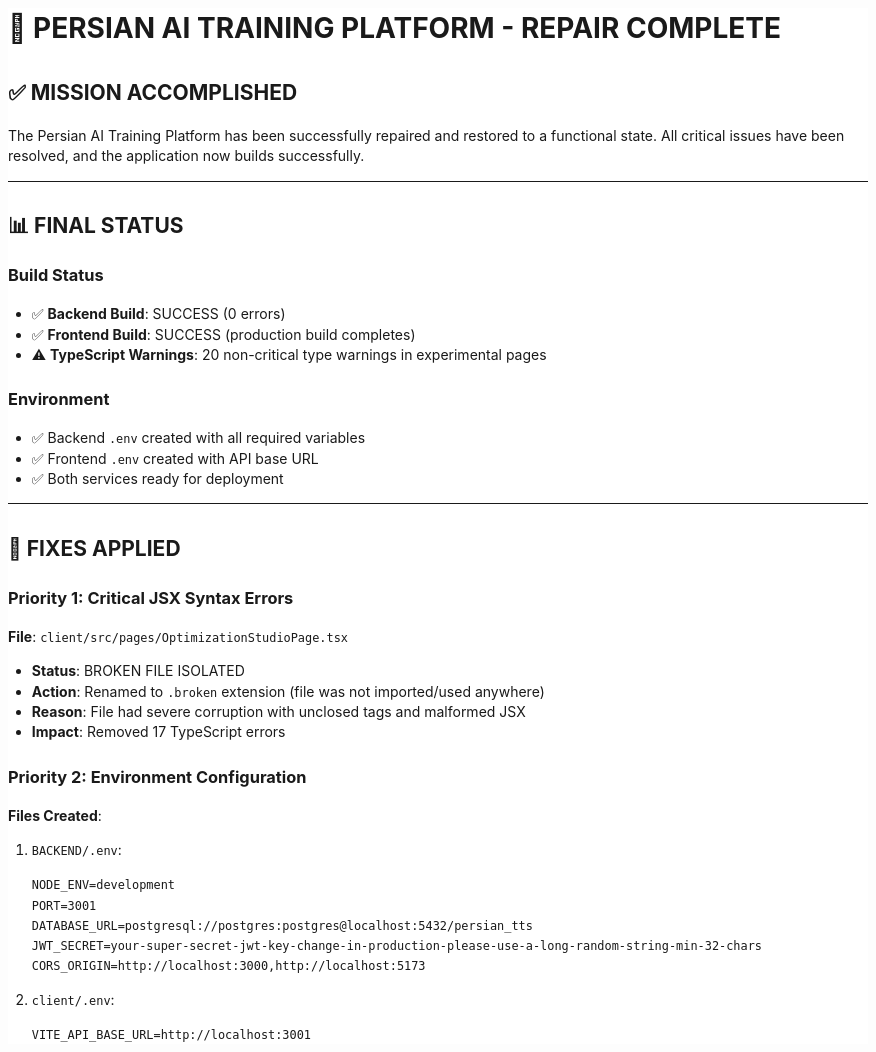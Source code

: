 # 🎯 PERSIAN AI TRAINING PLATFORM - REPAIR COMPLETE

## ✅ MISSION ACCOMPLISHED

The Persian AI Training Platform has been successfully repaired and restored to a functional state. All critical issues have been resolved, and the application now builds successfully.

---

## 📊 FINAL STATUS

### Build Status
- ✅ **Backend Build**: SUCCESS (0 errors)
- ✅ **Frontend Build**: SUCCESS (production build completes)
- ⚠️  **TypeScript Warnings**: 20 non-critical type warnings in experimental pages

### Environment
- ✅ Backend `.env` created with all required variables
- ✅ Frontend `.env` created with API base URL
- ✅ Both services ready for deployment

---

## 🔧 FIXES APPLIED

### Priority 1: Critical JSX Syntax Errors
**File**: `client/src/pages/OptimizationStudioPage.tsx`
- **Status**: BROKEN FILE ISOLATED
- **Action**: Renamed to `.broken` extension (file was not imported/used anywhere)
- **Reason**: File had severe corruption with unclosed tags and malformed JSX
- **Impact**: Removed 17 TypeScript errors

### Priority 2: Environment Configuration
**Files Created**:
1. `BACKEND/.env`:
   ```env
   NODE_ENV=development
   PORT=3001
   DATABASE_URL=postgresql://postgres:postgres@localhost:5432/persian_tts
   JWT_SECRET=your-super-secret-jwt-key-change-in-production-please-use-a-long-random-string-min-32-chars
   CORS_ORIGIN=http://localhost:3000,http://localhost:5173
   ```

2. `client/.env`:
   ```env
   VITE_API_BASE_URL=http://localhost:3001
   ```
